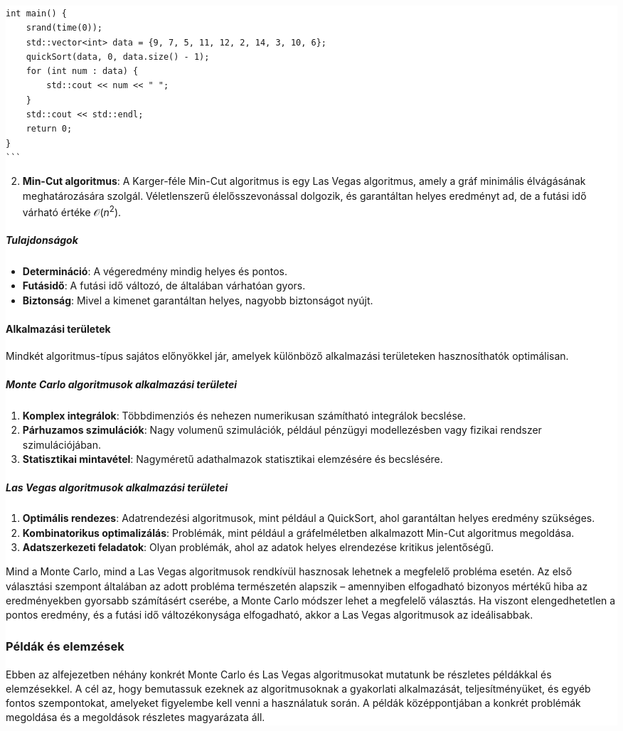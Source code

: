     int main() {
        srand(time(0));
        std::vector<int> data = {9, 7, 5, 11, 12, 2, 14, 3, 10, 6};
        quickSort(data, 0, data.size() - 1);
        for (int num : data) {
            std::cout << num << " ";
        }
        std::cout << std::endl;
        return 0;
    }
    ```

2. **Min-Cut algoritmus**: A Karger-féle Min-Cut algoritmus is egy Las Vegas algoritmus, amely a gráf minimális élvágásának meghatározására szolgál. Véletlenszerű élelősszevonással dolgozik, és garantáltan helyes eredményt ad, de a futási idő várható értéke $\mathcal{O}(n^2)$.

##### Tulajdonságok

- **Determináció**: A végeredmény mindig helyes és pontos.
- **Futásidő**: A futási idő változó, de általában várhatóan gyors.
- **Biztonság**: Mivel a kimenet garantáltan helyes, nagyobb biztonságot nyújt.

#### Alkalmazási területek

Mindkét algoritmus-típus sajátos előnyökkel jár, amelyek különböző alkalmazási területeken hasznosíthatók optimálisan.

##### Monte Carlo algoritmusok alkalmazási területei

1. **Komplex integrálok**: Többdimenziós és nehezen numerikusan számítható integrálok becslése.
2. **Párhuzamos szimulációk**: Nagy volumenű szimulációk, például pénzügyi modellezésben vagy fizikai rendszer szimulációjában.
3. **Statisztikai mintavétel**: Nagyméretű adathalmazok statisztikai elemzésére és becslésére.

##### Las Vegas algoritmusok alkalmazási területei

1. **Optimális rendezes**: Adatrendezési algoritmusok, mint például a QuickSort, ahol garantáltan helyes eredmény szükséges.
2. **Kombinatorikus optimalizálás**: Problémák, mint például a gráfelméletben alkalmazott Min-Cut algoritmus megoldása.
3. **Adatszerkezeti feladatok**: Olyan problémák, ahol az adatok helyes elrendezése kritikus jelentőségű.

Mind a Monte Carlo, mind a Las Vegas algoritmusok rendkívül hasznosak lehetnek a megfelelő probléma esetén. Az első választási szempont általában az adott probléma természetén alapszik – amennyiben elfogadható bizonyos mértékű hiba az eredményekben gyorsabb számításért cserébe, a Monte Carlo módszer lehet a megfelelő választás. Ha viszont elengedhetetlen a pontos eredmény, és a futási idő változékonysága elfogadható, akkor a Las Vegas algoritmusok az ideálisabbak.

### Példák és elemzések

Ebben az alfejezetben néhány konkrét Monte Carlo és Las Vegas algoritmusokat mutatunk be részletes példákkal és elemzésekkel. A cél az, hogy bemutassuk ezeknek az algoritmusoknak a gyakorlati alkalmazását, teljesítményüket, és egyéb fontos szempontokat, amelyeket figyelembe kell venni a használatuk során. A példák középpontjában a konkrét problémák megoldása és a megoldások részletes magyarázata áll.
